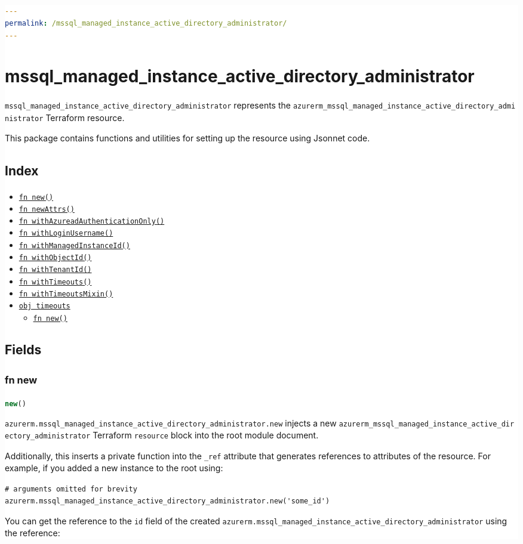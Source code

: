 ```yaml
---
permalink: /mssql_managed_instance_active_directory_administrator/
---
```


# mssql_managed_instance_active_directory_administrator

`mssql_managed_instance_active_directory_administrator` represents the `azurerm_mssql_managed_instance_active_directory_administrator` Terraform resource.



This package contains functions and utilities for setting up the resource using Jsonnet code.


## Index

* [`fn new()`](#fn-new)
* [`fn newAttrs()`](#fn-newattrs)
* [`fn withAzureadAuthenticationOnly()`](#fn-withazureadauthenticationonly)
* [`fn withLoginUsername()`](#fn-withloginusername)
* [`fn withManagedInstanceId()`](#fn-withmanagedinstanceid)
* [`fn withObjectId()`](#fn-withobjectid)
* [`fn withTenantId()`](#fn-withtenantid)
* [`fn withTimeouts()`](#fn-withtimeouts)
* [`fn withTimeoutsMixin()`](#fn-withtimeoutsmixin)
* [`obj timeouts`](#obj-timeouts)
  * [`fn new()`](#fn-timeoutsnew)

## Fields

### fn new

```ts
new()
```


`azurerm.mssql_managed_instance_active_directory_administrator.new` injects a new `azurerm_mssql_managed_instance_active_directory_administrator` Terraform `resource`
block into the root module document.

Additionally, this inserts a private function into the `_ref` attribute that generates references to attributes of the
resource. For example, if you added a new instance to the root using:

    # arguments omitted for brevity
    azurerm.mssql_managed_instance_active_directory_administrator.new('some_id')

You can get the reference to the `id` field of the created `azurerm.mssql_managed_instance_active_directory_administrator` using the reference:
